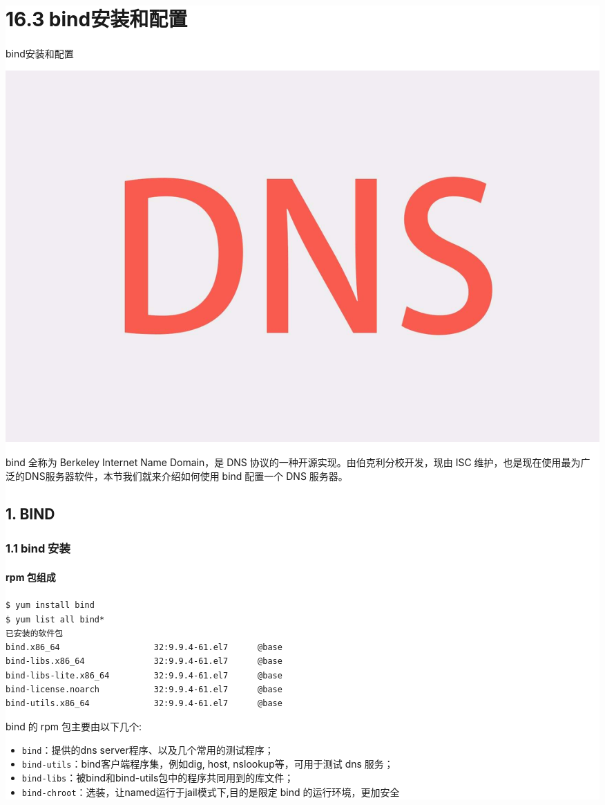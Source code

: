 # 16.3 bind安装和配置


bind安装和配置

![linux-mt](/images/linux_mt/dns_title.jpg)


bind 全称为 Berkeley Internet Name Domain，是 DNS 协议的一种开源实现。由伯克利分校开发，现由 ISC 维护，也是现在使用最为广泛的DNS服务器软件，本节我们就来介绍如何使用 bind 配置一个 DNS 服务器。

## 1. BIND
### 1.1 bind 安装
#### rpm 包组成
```
$ yum install bind
$ yum list all bind*
已安装的软件包
bind.x86_64                   32:9.9.4-61.el7      @base
bind-libs.x86_64              32:9.9.4-61.el7      @base
bind-libs-lite.x86_64         32:9.9.4-61.el7      @base
bind-license.noarch           32:9.9.4-61.el7      @base
bind-utils.x86_64             32:9.9.4-61.el7      @base
```
bind 的 rpm 包主要由以下几个:
- `bind`：提供的dns server程序、以及几个常用的测试程序；
- `bind-utils`：bind客户端程序集，例如dig, host, nslookup等，可用于测试 dns 服务；
- `bind-libs`：被bind和bind-utils包中的程序共同用到的库文件；
- `bind-chroot`：选装，让named运行于jail模式下,目的是限定 bind 的运行环境，更加安全
